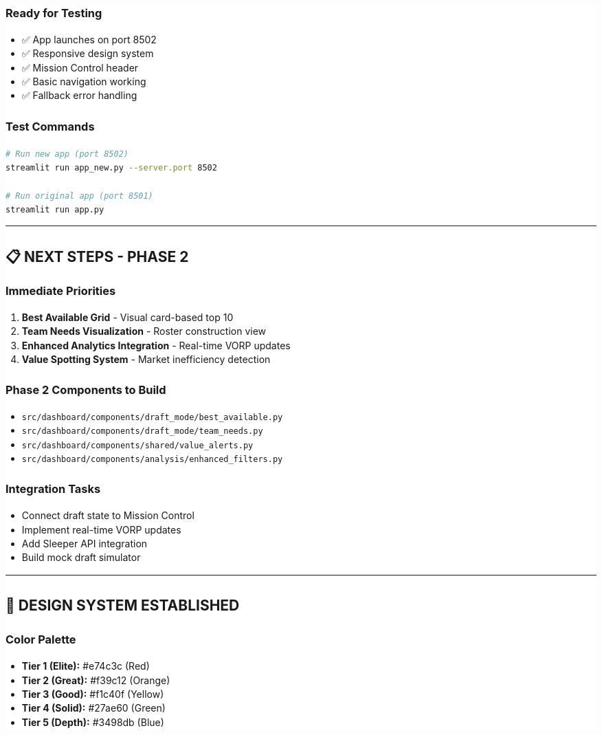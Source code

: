 ### **Ready for Testing**
- ✅ App launches on port 8502
- ✅ Responsive design system
- ✅ Mission Control header
- ✅ Basic navigation working
- ✅ Fallback error handling

### **Test Commands**
```bash
# Run new app (port 8502)
streamlit run app_new.py --server.port 8502

# Run original app (port 8501)
streamlit run app.py
```

---

## 📋 **NEXT STEPS - PHASE 2**

### **Immediate Priorities**
1. **Best Available Grid** - Visual card-based top 10
2. **Team Needs Visualization** - Roster construction view
3. **Enhanced Analytics Integration** - Real-time VORP updates
4. **Value Spotting System** - Market inefficiency detection

### **Phase 2 Components to Build**
- `src/dashboard/components/draft_mode/best_available.py`
- `src/dashboard/components/draft_mode/team_needs.py`
- `src/dashboard/components/shared/value_alerts.py`
- `src/dashboard/components/analysis/enhanced_filters.py`

### **Integration Tasks**
- Connect draft state to Mission Control
- Implement real-time VORP updates
- Add Sleeper API integration
- Build mock draft simulator

---

## 🎨 **DESIGN SYSTEM ESTABLISHED**

### **Color Palette**
- **Tier 1 (Elite):** #e74c3c (Red)
- **Tier 2 (Great):** #f39c12 (Orange) 
- **Tier 3 (Good):** #f1c40f (Yellow)
- **Tier 4 (Solid):** #27ae60 (Green)
- **Tier 5 (Depth):** #3498db (Blue)
